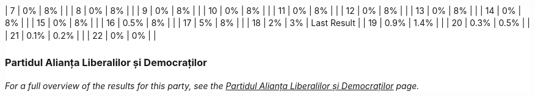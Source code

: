 | 7 | 0% | 8% |  |
| 8 | 0% | 8% |  |
| 9 | 0% | 8% |  |
| 10 | 0% | 8% |  |
| 11 | 0% | 8% |  |
| 12 | 0% | 8% |  |
| 13 | 0% | 8% |  |
| 14 | 0% | 8% |  |
| 15 | 0% | 8% |  |
| 16 | 0.5% | 8% |  |
| 17 | 5% | 8% |  |
| 18 | 2% | 3% | Last Result |
| 19 | 0.9% | 1.4% |  |
| 20 | 0.3% | 0.5% |  |
| 21 | 0.1% | 0.2% |  |
| 22 | 0% | 0% |  |

### Partidul Alianța Liberalilor și Democraților

*For a full overview of the results for this party, see the [Partidul Alianța Liberalilor și Democraților](party-partidulalianțaliberalilorșidemocraților.html) page.*

